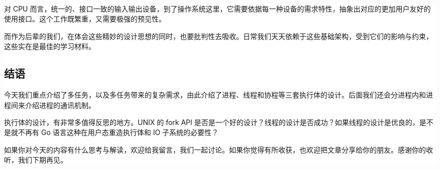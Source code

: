 对 CPU 而言，统一的、接口一致的输入输出设备，到了操作系统这里，它需要依据每一种设备的需求特性，抽象出对应的更加用户友好的使用接口。这个工作既繁重，又需要极强的预见性。

而作为后辈的我们，在体会这些精妙的设计思想的同时，也要批判性去吸收。日常我们天天依赖于这些基础架构，受到它们的影响与约束，这些实在是最佳的学习材料。

## 结语

今天我们重点介绍了多任务，以及多任务带来的复杂需求，由此介绍了进程、线程和协程等三套执行体的设计。后面我们还会分进程内和进程间来介绍进程的通讯机制。

执行体的设计，有非常多值得反思的地方。UNIX 的 fork API 是否是一个好的设计？线程的设计是否成功？如果线程的设计是优良的，是不是就不再有 Go 语言这种在用户态重造执行体和 IO 子系统的必要性？

如果你对今天的内容有什么思考与解读，欢迎给我留言，我们一起讨论。如果你觉得有所收获，也欢迎把文章分享给你的朋友。感谢你的收听，我们下期再见。


[bf0720da6789e599daf672e1db04058a.jpg]: https://static001.geekbang.org/resource/image/bf/8a/bf0720da6789e599daf672e1db04058a.jpg
[767fa0814f026410827a6185218c9c06.png]: https://static001.geekbang.org/resource/image/76/06/767fa0814f026410827a6185218c9c06.png
[35e748fa03b0f5a0a28ed5dafd9644cb.png]: https://static001.geekbang.org/resource/image/35/cb/35e748fa03b0f5a0a28ed5dafd9644cb.png
[08 _]: https://time.geekbang.org/column/article/94486

